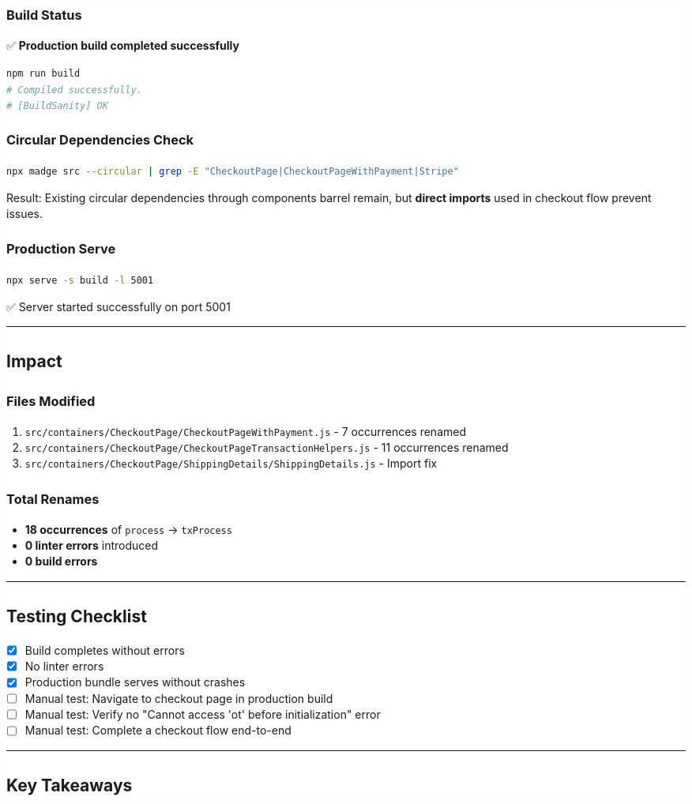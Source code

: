 ### Build Status
✅ **Production build completed successfully**
```bash
npm run build
# Compiled successfully.
# [BuildSanity] OK
```

### Circular Dependencies Check
```bash
npx madge src --circular | grep -E "CheckoutPage|CheckoutPageWithPayment|Stripe"
```
Result: Existing circular dependencies through components barrel remain, but **direct imports** used in checkout flow prevent issues.

### Production Serve
```bash
npx serve -s build -l 5001
```
✅ Server started successfully on port 5001

---

## Impact

### Files Modified
1. `src/containers/CheckoutPage/CheckoutPageWithPayment.js` - 7 occurrences renamed
2. `src/containers/CheckoutPage/CheckoutPageTransactionHelpers.js` - 11 occurrences renamed
3. `src/containers/CheckoutPage/ShippingDetails/ShippingDetails.js` - Import fix

### Total Renames
- **18 occurrences** of `process` → `txProcess`
- **0 linter errors** introduced
- **0 build errors**

---

## Testing Checklist

- [x] Build completes without errors
- [x] No linter errors
- [x] Production bundle serves without crashes
- [ ] Manual test: Navigate to checkout page in production build
- [ ] Manual test: Verify no "Cannot access 'ot' before initialization" error
- [ ] Manual test: Complete a checkout flow end-to-end

---

## Key Takeaways
